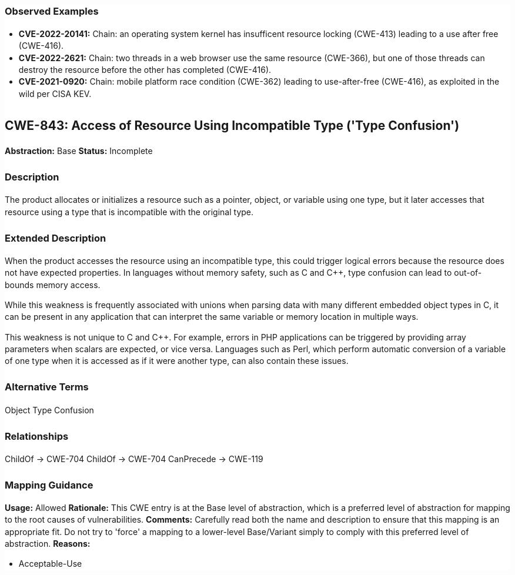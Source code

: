 

### Observed Examples
- **CVE-2022-20141:** Chain: an operating system kernel has insufficent resource locking (CWE-413) leading to a use after free (CWE-416).
- **CVE-2022-2621:** Chain: two threads in a web browser use the same resource (CWE-366), but one of those threads can destroy the resource before the other has completed (CWE-416).
- **CVE-2021-0920:** Chain: mobile platform race condition (CWE-362) leading to use-after-free (CWE-416), as exploited in the wild per CISA KEV.




## CWE-843: Access of Resource Using Incompatible Type ('Type Confusion')
**Abstraction:** Base
**Status:** Incomplete

### Description
The product allocates or initializes a resource such as a pointer, object, or variable using one type, but it later accesses that resource using a type that is incompatible with the original type.

### Extended Description


When the product accesses the resource using an incompatible type, this could trigger logical errors because the resource does not have expected properties. In languages without memory safety, such as C and C++, type confusion can lead to out-of-bounds memory access.


While this weakness is frequently associated with unions when parsing data with many different embedded object types in C, it can be present in any application that can interpret the same variable or memory location in multiple ways.


This weakness is not unique to C and C++. For example, errors in PHP applications can be triggered by providing array parameters when scalars are expected, or vice versa. Languages such as Perl, which perform automatic conversion of a variable of one type when it is accessed as if it were another type, can also contain these issues.


### Alternative Terms
Object Type Confusion

### Relationships
ChildOf -> CWE-704
ChildOf -> CWE-704
CanPrecede -> CWE-119

### Mapping Guidance
**Usage:** Allowed
**Rationale:** This CWE entry is at the Base level of abstraction, which is a preferred level of abstraction for mapping to the root causes of vulnerabilities.
**Comments:** Carefully read both the name and description to ensure that this mapping is an appropriate fit. Do not try to 'force' a mapping to a lower-level Base/Variant simply to comply with this preferred level of abstraction.
**Reasons:**
- Acceptable-Use
